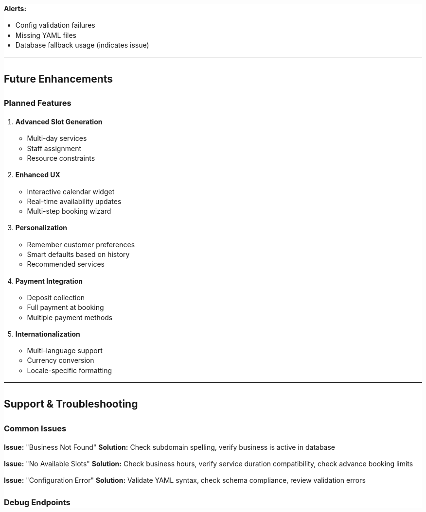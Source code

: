 **Alerts:**
- Config validation failures
- Missing YAML files
- Database fallback usage (indicates issue)

---

## Future Enhancements

### Planned Features

1. **Advanced Slot Generation**
   - Multi-day services
   - Staff assignment
   - Resource constraints

2. **Enhanced UX**
   - Interactive calendar widget
   - Real-time availability updates
   - Multi-step booking wizard

3. **Personalization**
   - Remember customer preferences
   - Smart defaults based on history
   - Recommended services

4. **Payment Integration**
   - Deposit collection
   - Full payment at booking
   - Multiple payment methods

5. **Internationalization**
   - Multi-language support
   - Currency conversion
   - Locale-specific formatting

---

## Support & Troubleshooting

### Common Issues

**Issue:** "Business Not Found"
**Solution:** Check subdomain spelling, verify business is active in database

**Issue:** "No Available Slots"
**Solution:** Check business hours, verify service duration compatibility, check advance booking limits

**Issue:** "Configuration Error"
**Solution:** Validate YAML syntax, check schema compliance, review validation errors

### Debug Endpoints

